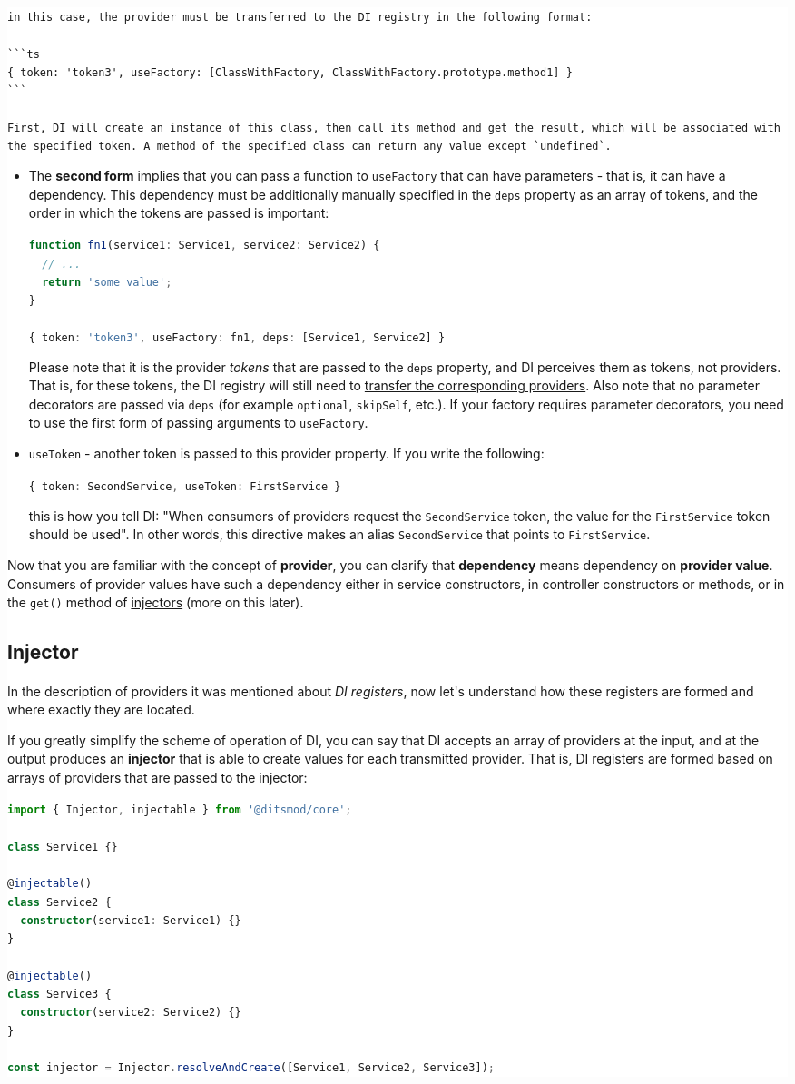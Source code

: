     in this case, the provider must be transferred to the DI registry in the following format:

    ```ts
    { token: 'token3', useFactory: [ClassWithFactory, ClassWithFactory.prototype.method1] }
    ```

    First, DI will create an instance of this class, then call its method and get the result, which will be associated with the specified token. A method of the specified class can return any value except `undefined`.

  - The **second form** implies that you can pass a function to `useFactory` that can have parameters - that is, it can have a dependency. This dependency must be additionally manually specified in the `deps` property as an array of tokens, and the order in which the tokens are passed is important:
    ```ts {6}
    function fn1(service1: Service1, service2: Service2) {
      // ...
      return 'some value';
    }

    { token: 'token3', useFactory: fn1, deps: [Service1, Service2] }
    ```

    Please note that it is the provider _tokens_ that are passed to the `deps` property, and DI perceives them as tokens, not providers. That is, for these tokens, the DI registry will still need to [transfer the corresponding providers][100]. Also note that no parameter decorators are passed via `deps` (for example `optional`, `skipSelf`, etc.). If your factory requires parameter decorators, you need to use the first form of passing arguments to `useFactory`.

- `useToken` - another token is passed to this provider property. If you write the following:

  ```ts
  { token: SecondService, useToken: FirstService }
  ```

  this is how you tell DI: "When consumers of providers request the `SecondService` token, the value for the `FirstService` token should be used". In other words, this directive makes an alias `SecondService` that points to `FirstService`.

Now that you are familiar with the concept of **provider**, you can clarify that **dependency** means dependency on **provider value**. Consumers of provider values have such a dependency either in service constructors, in controller constructors or methods, or in the `get()` method of [injectors][102] (more on this later).

## Injector

In the description of providers it was mentioned about _DI registers_, now let's understand how these registers are formed and where exactly they are located.

If you greatly simplify the scheme of operation of DI, you can say that DI accepts an array of providers at the input, and at the output produces an **injector** that is able to create values for each transmitted provider. That is, DI registers are formed based on arrays of providers that are passed to the injector:

```ts {15}
import { Injector, injectable } from '@ditsmod/core';

class Service1 {}

@injectable()
class Service2 {
  constructor(service1: Service1) {}
}

@injectable()
class Service3 {
  constructor(service2: Service2) {}
}

const injector = Injector.resolveAndCreate([Service1, Service2, Service3]);
```

[1]: https://en.wikipedia.org/wiki/Dependency_injection
[11]: https://www.typescriptlang.org/docs/handbook/2/objects.html#tuple-types
[12]: https://github.com/ditsmod/ditsmod/blob/core-2.54.0/packages/core/tsconfig.json#L31
[13]: https://github.com/ditsmod/ditsmod/blob/core-2.54.0/packages/core/package.json#L53
[14]: https://github.com/tc39/proposal-decorators
[15]: https://en.wikipedia.org/wiki/Singleton_pattern
[16]: https://github.com/ditsmod/ditsmod/blob/core-2.54.0/packages/body-parser/src/body-parser.interceptor.ts#L15
[17]: https://github.com/ditsmod/ditsmod/blob/core-2.54.0/examples/14-auth-jwt/src/app/modules/services/auth/bearer.guard.ts#L24
[107]: /developer-guides/exports-and-imports
[121]: /components-of-ditsmod-app/providers-collisions
[100]: #passing-of-providers-to-the-di-registry
[101]: #hierarchy-and-encapsulation-of-injectors
[102]: #injector
[103]: /components-of-ditsmod-app/controllers-and-services/#what-is-a-controller
[104]: /components-of-ditsmod-app/extensions/#group-of-extensions
[105]: /components-of-ditsmod-app/http-interceptors/
[106]: /components-of-ditsmod-app/guards/